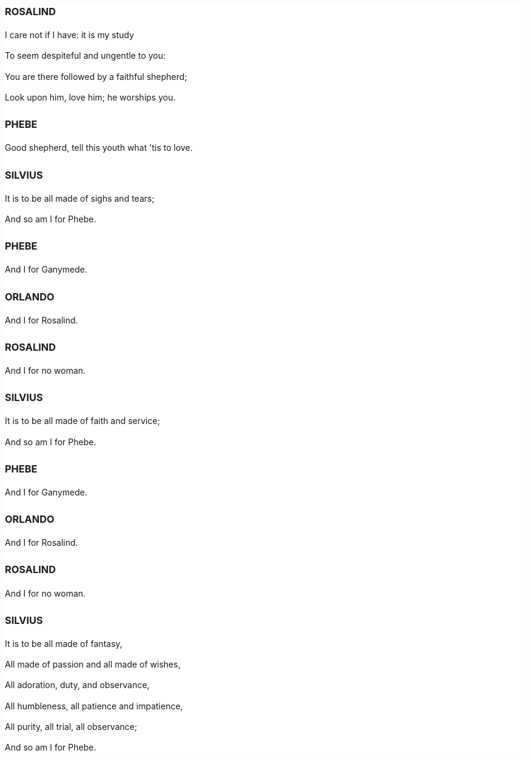 ### ROSALIND
I care not if I have: it is my study

To seem despiteful and ungentle to you:

You are there followed by a faithful shepherd;

Look upon him, love him; he worships you.

### PHEBE
Good shepherd, tell this youth what 'tis to love.

### SILVIUS
It is to be all made of sighs and tears;

And so am I for Phebe.

### PHEBE
And I for Ganymede.

### ORLANDO
And I for Rosalind.

### ROSALIND
And I for no woman.

### SILVIUS
It is to be all made of faith and service;

And so am I for Phebe.

### PHEBE
And I for Ganymede.

### ORLANDO
And I for Rosalind.

### ROSALIND
And I for no woman.

### SILVIUS
It is to be all made of fantasy,

All made of passion and all made of wishes,

All adoration, duty, and observance,

All humbleness, all patience and impatience,

All purity, all trial, all observance;

And so am I for Phebe.
